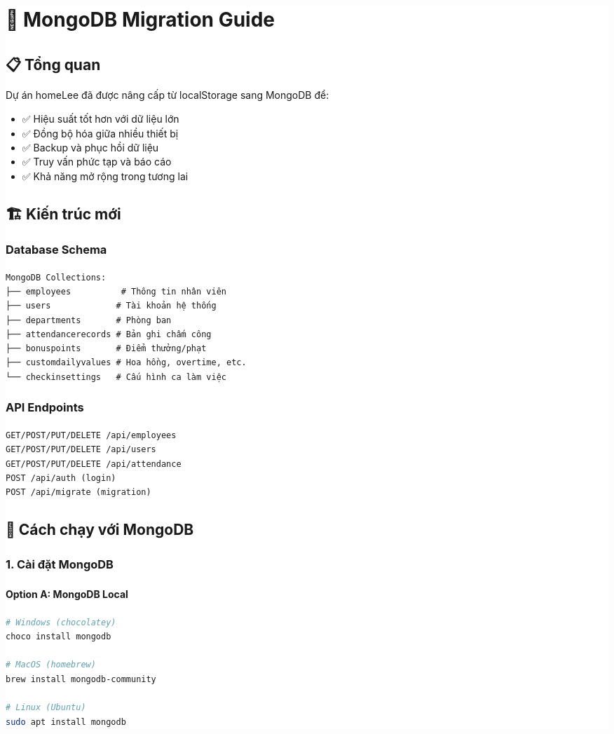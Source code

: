 # 🚀 MongoDB Migration Guide

## 📋 Tổng quan

Dự án homeLee đã được nâng cấp từ localStorage sang MongoDB để:
- ✅ Hiệu suất tốt hơn với dữ liệu lớn
- ✅ Đồng bộ hóa giữa nhiều thiết bị
- ✅ Backup và phục hồi dữ liệu
- ✅ Truy vấn phức tạp và báo cáo
- ✅ Khả năng mở rộng trong tương lai

## 🏗️ Kiến trúc mới

### Database Schema
```
MongoDB Collections:
├── employees          # Thông tin nhân viên
├── users             # Tài khoản hệ thống
├── departments       # Phòng ban
├── attendancerecords # Bản ghi chấm công
├── bonuspoints       # Điểm thưởng/phạt
├── customdailyvalues # Hoa hồng, overtime, etc.
└── checkinsettings   # Cấu hình ca làm việc
```

### API Endpoints
```
GET/POST/PUT/DELETE /api/employees
GET/POST/PUT/DELETE /api/users
GET/POST/PUT/DELETE /api/attendance
POST /api/auth (login)
POST /api/migrate (migration)
```

## 🚀 Cách chạy với MongoDB

### 1. **Cài đặt MongoDB**

#### Option A: MongoDB Local
```bash
# Windows (chocolatey)
choco install mongodb

# MacOS (homebrew)
brew install mongodb-community

# Linux (Ubuntu)
sudo apt install mongodb
```
